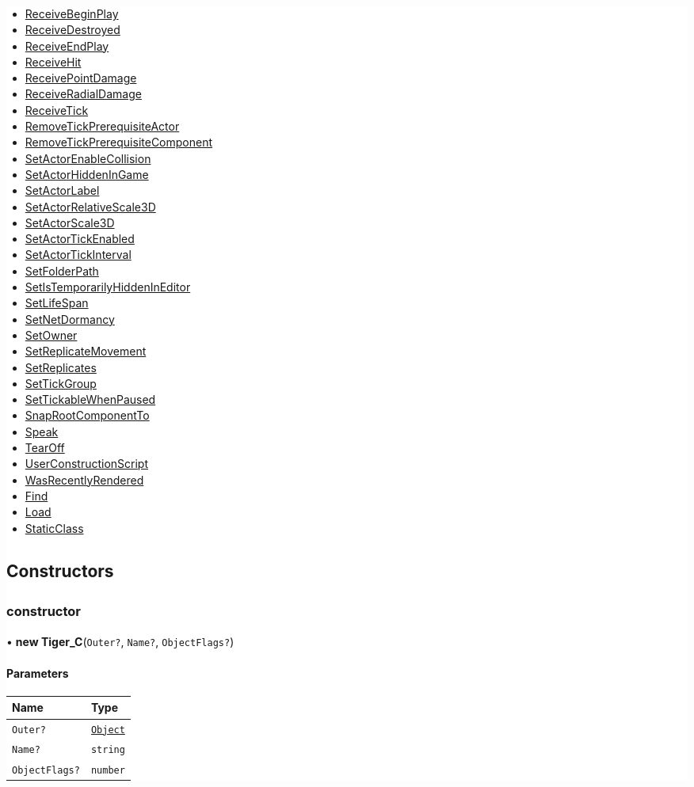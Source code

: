 - [ReceiveBeginPlay](ue_ue_bp.Game.Blueprints.TypeScript.Tiger.Tiger_C.md#receivebeginplay)
- [ReceiveDestroyed](ue_ue_bp.Game.Blueprints.TypeScript.Tiger.Tiger_C.md#receivedestroyed)
- [ReceiveEndPlay](ue_ue_bp.Game.Blueprints.TypeScript.Tiger.Tiger_C.md#receiveendplay)
- [ReceiveHit](ue_ue_bp.Game.Blueprints.TypeScript.Tiger.Tiger_C.md#receivehit)
- [ReceivePointDamage](ue_ue_bp.Game.Blueprints.TypeScript.Tiger.Tiger_C.md#receivepointdamage)
- [ReceiveRadialDamage](ue_ue_bp.Game.Blueprints.TypeScript.Tiger.Tiger_C.md#receiveradialdamage)
- [ReceiveTick](ue_ue_bp.Game.Blueprints.TypeScript.Tiger.Tiger_C.md#receivetick)
- [RemoveTickPrerequisiteActor](ue_ue_bp.Game.Blueprints.TypeScript.Tiger.Tiger_C.md#removetickprerequisiteactor)
- [RemoveTickPrerequisiteComponent](ue_ue_bp.Game.Blueprints.TypeScript.Tiger.Tiger_C.md#removetickprerequisitecomponent)
- [SetActorEnableCollision](ue_ue_bp.Game.Blueprints.TypeScript.Tiger.Tiger_C.md#setactorenablecollision)
- [SetActorHiddenInGame](ue_ue_bp.Game.Blueprints.TypeScript.Tiger.Tiger_C.md#setactorhiddeningame)
- [SetActorLabel](ue_ue_bp.Game.Blueprints.TypeScript.Tiger.Tiger_C.md#setactorlabel)
- [SetActorRelativeScale3D](ue_ue_bp.Game.Blueprints.TypeScript.Tiger.Tiger_C.md#setactorrelativescale3d)
- [SetActorScale3D](ue_ue_bp.Game.Blueprints.TypeScript.Tiger.Tiger_C.md#setactorscale3d)
- [SetActorTickEnabled](ue_ue_bp.Game.Blueprints.TypeScript.Tiger.Tiger_C.md#setactortickenabled)
- [SetActorTickInterval](ue_ue_bp.Game.Blueprints.TypeScript.Tiger.Tiger_C.md#setactortickinterval)
- [SetFolderPath](ue_ue_bp.Game.Blueprints.TypeScript.Tiger.Tiger_C.md#setfolderpath)
- [SetIsTemporarilyHiddenInEditor](ue_ue_bp.Game.Blueprints.TypeScript.Tiger.Tiger_C.md#setistemporarilyhiddenineditor)
- [SetLifeSpan](ue_ue_bp.Game.Blueprints.TypeScript.Tiger.Tiger_C.md#setlifespan)
- [SetNetDormancy](ue_ue_bp.Game.Blueprints.TypeScript.Tiger.Tiger_C.md#setnetdormancy)
- [SetOwner](ue_ue_bp.Game.Blueprints.TypeScript.Tiger.Tiger_C.md#setowner)
- [SetReplicateMovement](ue_ue_bp.Game.Blueprints.TypeScript.Tiger.Tiger_C.md#setreplicatemovement)
- [SetReplicates](ue_ue_bp.Game.Blueprints.TypeScript.Tiger.Tiger_C.md#setreplicates)
- [SetTickGroup](ue_ue_bp.Game.Blueprints.TypeScript.Tiger.Tiger_C.md#settickgroup)
- [SetTickableWhenPaused](ue_ue_bp.Game.Blueprints.TypeScript.Tiger.Tiger_C.md#settickablewhenpaused)
- [SnapRootComponentTo](ue_ue_bp.Game.Blueprints.TypeScript.Tiger.Tiger_C.md#snaprootcomponentto)
- [Speak](ue_ue_bp.Game.Blueprints.TypeScript.Tiger.Tiger_C.md#speak)
- [TearOff](ue_ue_bp.Game.Blueprints.TypeScript.Tiger.Tiger_C.md#tearoff)
- [UserConstructionScript](ue_ue_bp.Game.Blueprints.TypeScript.Tiger.Tiger_C.md#userconstructionscript)
- [WasRecentlyRendered](ue_ue_bp.Game.Blueprints.TypeScript.Tiger.Tiger_C.md#wasrecentlyrendered)
- [Find](ue_ue_bp.Game.Blueprints.TypeScript.Tiger.Tiger_C.md#find)
- [Load](ue_ue_bp.Game.Blueprints.TypeScript.Tiger.Tiger_C.md#load)
- [StaticClass](ue_ue_bp.Game.Blueprints.TypeScript.Tiger.Tiger_C.md#staticclass)

## Constructors

### constructor

• **new Tiger_C**(`Outer?`, `Name?`, `ObjectFlags?`)

#### Parameters

| Name | Type |
| :------ | :------ |
| `Outer?` | [`Object`](ue_ue.Object.md) |
| `Name?` | `string` |
| `ObjectFlags?` | `number` |
